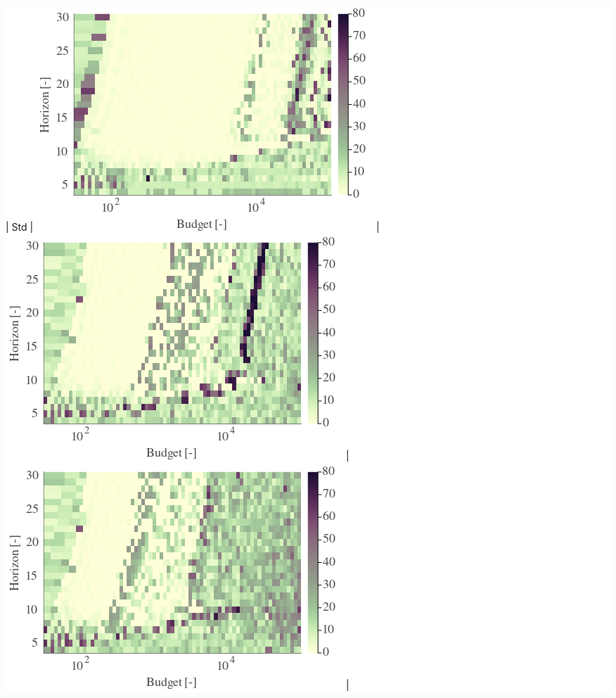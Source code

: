 | Std | ![](fig/sp_D/std_g_0.5_cp_4.png) | ![](fig/sp_D/std_g_0.55_cp_4.png) | ![](fig/sp_D/std_g_0.6_cp_4.png) | 
